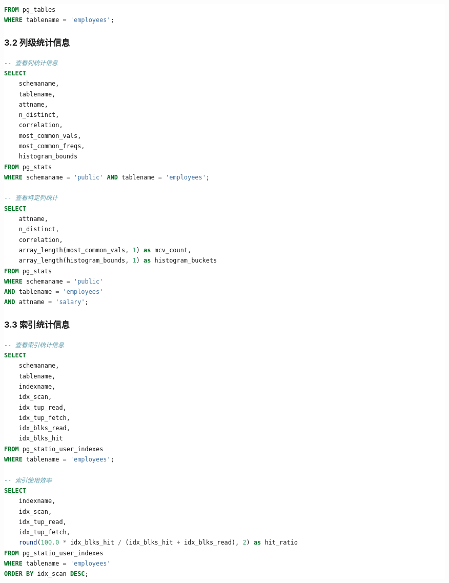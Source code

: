 ```sql
FROM pg_tables
WHERE tablename = 'employees';
```

### 3.2 列级统计信息

```sql
-- 查看列统计信息
SELECT 
    schemaname,
    tablename,
    attname,
    n_distinct,
    correlation,
    most_common_vals,
    most_common_freqs,
    histogram_bounds
FROM pg_stats
WHERE schemaname = 'public' AND tablename = 'employees';

-- 查看特定列统计
SELECT 
    attname,
    n_distinct,
    correlation,
    array_length(most_common_vals, 1) as mcv_count,
    array_length(histogram_bounds, 1) as histogram_buckets
FROM pg_stats
WHERE schemaname = 'public' 
AND tablename = 'employees' 
AND attname = 'salary';
```

### 3.3 索引统计信息

```sql
-- 查看索引统计信息
SELECT 
    schemaname,
    tablename,
    indexname,
    idx_scan,
    idx_tup_read,
    idx_tup_fetch,
    idx_blks_read,
    idx_blks_hit
FROM pg_statio_user_indexes
WHERE tablename = 'employees';

-- 索引使用效率
SELECT 
    indexname,
    idx_scan,
    idx_tup_read,
    idx_tup_fetch,
    round(100.0 * idx_blks_hit / (idx_blks_hit + idx_blks_read), 2) as hit_ratio
FROM pg_statio_user_indexes
WHERE tablename = 'employees'
ORDER BY idx_scan DESC;
```
